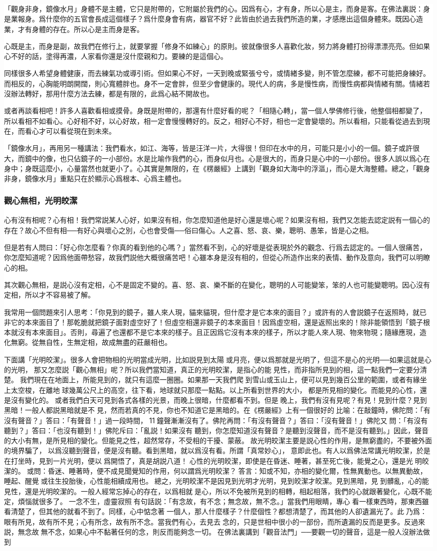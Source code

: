 「觀身非身，鏡像水月」身體不是主體，它只是附帶的，它附屬於我們的心。因爲有心，才有身，所以心是主，而身是客。在佛法裏説：身是業報身。爲什麼你的五官會長成這個樣子？爲什麼身會有病，器官不好？此皆由於過去我們所造的業，才感應出這個身體來。既因心造業，才有身體的存在。所以心是主而身是客。

心既是主，而身是副，故我們在修行上，就要掌握「修身不如練心」的原則。彼就像很多人喜歡化妝，努力將身體打扮得漂漂亮亮。但如果心不好的話，塗得再濃，人家看你還是沒什麼親和力。要練的是這個心。

同樣很多人希望身體健康，而去練氣功或導引術。但如果心不好，一天到晚或緊張兮兮，或情緖多變，則不管怎麼練，都不可能把身練好。而相反的，心胸能明朗開闊，則心寬體胖也。身不一定會胖，但至少會健康的。現代人的病，多是慢性病，而慢性病都與情緖有關。情緒若沒辦法轉好，那用什麼方法去練，都是有限的，此爲心結不開故也。

或者再談看相吧！許多人喜歡看相或摸骨。身既是附帶的，那還有什麼好看的呢？「相隨心轉」，當一個人學佛修行後，他整個相都變了，所以看相不如看心。心好相不好，以心好故，相一定會慢慢轉好的。反之，相好心不好，相也一定會變壞的。所以看相，只能看從過去到現在，而看心才可以看從現在到未來。

「鏡像水月」，再用另一種講法：我們看水，如江、海等，皆是汪洋一片，大得很！但印在水中的月，可能只是小小的一個。鏡子或許很大，而鏡中的像，也只佔鏡子的一小部份。水是比喻作我們的心，而身似月也。心是很大的，而身只是心中的一小部份。很多人誤以爲心在身中；身既這麼小，心量當然也就更小了。心其實是無限的，在《楞嚴經》上講到「觀身如大海中的浮漚」，而心是大海整體。總之，「觀身非身，鏡像水月」重點只在於顯示心爲根本、心爲主體也。

### 觀心無相，光明皎潔

心有沒有相呢？心有相！我們常説某人心好，如果沒有相，你怎麼知道他是好心還是壞心呢？如果沒有相，我們又怎能去認定説有一個心的存在？故心不但有相──有好心與壞心之別，心也會受傷──俗曰傷心。人之喜、怒、哀、樂，聰明、愚笨，皆是心之相。

但是若有人問曰：「好心你怎麼看？你真的看到他的心嗎？」當然看不到，心的好壞是從表現於外的觀念、行爲去認定的。一個人很痛苦，你怎麼知道呢？因爲他面帶愁容，故我們説他大概很痛苦吧！心雖本身是沒有相的，但從心所造作出來的表情、動作及意向，我們可以明瞭心的相。

其次觀心無相，是説心沒有定相，心不是固定不變的。喜、怒、哀、樂不斷的在變化，聰明的人可能變笨，笨的人也可能變聰明。因心沒有定相，所以才不容易被了解。

我常用一個問題來引人思考：「你見到的鏡子，雖人來人現，貓來貓現，但什麼才是它本來的面目？」或許有的人會説鏡子在返照時，就已非它的本來面目了！那乾脆就把鏡子面對虛空好了！但虛空相還非鏡子的本來面目！因爲虛空相，還是返照出來的！除非能領悟到「鏡子根本就沒有本來面目」。否則，尋遍了也還都不是它本來的樣子。且正因爲它沒有本來的樣子，所以才能人來人現、物來物現；隨緣應現，造化無窮。從無自性，生無定相，故成無盡的莊嚴相也。

下面講「光明皎潔」。很多人會把物相的光明當成光明，比如説見到太陽
或月亮，便以爲那就是光明了，但這不是心的光明──如果這就是心的光明，
那又怎麼説「觀心無相」呢？所以我們當知道，真正的光明皎潔，是指心的能
見性，而非指所見到的相，這一點我們一定要分清楚。
我們現在在地面上，所能見到的，就只有這麼一圈圈。如果那一天我們爬
到雪山或玉山上，便可以見到幾百公里的範圍，或者有緣坐上太空梭，在離地
球幾萬公尺上的高空，往下看，地球就只那麼一點點。以上所看到世界的大小，
都是所見相的變化。而能見的心性，還是沒有變化的。
或者我們白天可見到各式各樣的光景，而晚上很暗，什麼都看不到。但是
晚上，我們有沒有見呢？有見！見到什麼？見到黑暗！一般人都説黑暗就是不
見，然而若真的不見，你也不知道它是黑暗的。在《楞嚴經》上有一個很好的
比喻：在敲鐘時，佛陀問：「有沒有聲音？」答曰：「有聲音！」過一段時間，
11
鐘聲漸漸沒有了。佛陀再問：「有沒有聲音？」答曰：「沒有聲音！」佛陀又
問：「有沒有聽到？」答曰：「也沒有聽到！」佛陀斥曰：「亂説！如果沒有
聽到，你怎麼知道沒有聲音？是聽到沒聲音，而不是沒有聽到。」因此，聲音
的大小有無，是所見相的變化。但能見之性，超然常存，不受相的干擾、蒙蔽。
故光明皎潔主要是説心性的作用，是無窮盡的，不要被外面的境界騙了，
以爲沒聽到聲音，便是沒有聽。看到黑暗，就以爲沒有看。所謂「真常妙心」，
意即此也。有人以爲佛法常講光明皎潔，於是在打坐時，見到一片光明，便以
爲開悟了，真是胡説八道！
心性的光明皎潔，即使是在昏迷、睡著，甚至死亡後，能覺之心，還是光
明皎潔的。
或問：昏迷、睡著時，便不成見聞覺知的作用，何以謂爲光明皎潔？
答言：知或不知，亦相的變化爾，性無異動也。以無異動故，睡起、醒覺
或往生投胎後，心性能相續成用也。
總之，光明皎潔不是因見到光明才光明，見到皎潔才皎潔。見到黑暗，見
到髒亂，心的能見性，還是光明皎潔的。一般人經常忘掉心的存在，以爲相就
是心，所以不免被所見到的相轉，相起相落，我們的心就跟著變化，心既不能
定，煩惱就很多了。
一念不生，虛靈寂照
有句話説：「有念故，有不念；無念故，無不念。」當我們用眼睛，專心
看一樣東西時，那東西雖看清楚了，但其他的就看不到了。同樣，心中惦念著
一個人，那人什麼樣子？什麼個性？都想清楚了，而其他的人卻遺漏光了。此
乃爲：眼有所見，故有所不見；心有所念，故有所不念。當我們有心，去見去
念的，只是世相中很小的一部份，而所遺漏的反而是更多。反過來説，無念故
無不念，如果心中不黏著任何的念，則反而能夠念一切。
在佛法裏講到「觀音法門」──要觀一切的聲音，這是一般人沒辦法做到